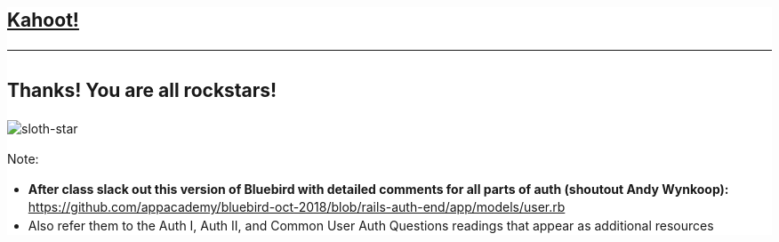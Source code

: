 
## [Kahoot!](https://play.kahoot.it/v2/?quizId=0aa59f22-2534-4568-8eb2-2e368d959d91)

---

## Thanks! You are all rockstars!

![sloth-star](https://media.giphy.com/media/SqGzDP3l5NNQY/giphy.gif)

Note:

* **After class slack out this version of Bluebird with detailed comments for all
parts of auth (shoutout Andy Wynkoop):** https://github.com/appacademy/bluebird-oct-2018/blob/rails-auth-end/app/models/user.rb
* Also refer them to the Auth I, Auth II, and Common User Auth Questions 
readings that appear as additional resources 



